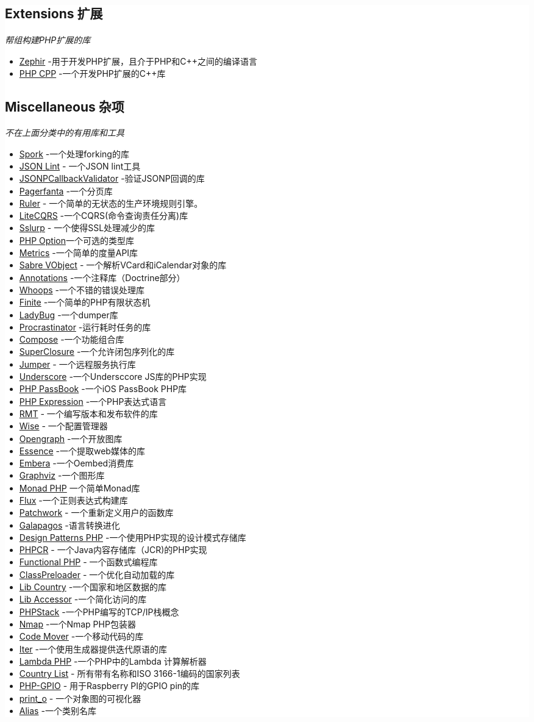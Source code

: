 
## Extensions 扩展

_帮组构建PHP扩展的库_

*   [Zephir](https://github.com/phalcon/zephir) -用于开发PHP扩展，且介于PHP和C++之间的编译语言
*   [PHP CPP](http://www.php-cpp.com/) -一个开发PHP扩展的C++库

## Miscellaneous 杂项

_不在上面分类中的有用库和工具_

*   [Spork](https://github.com/kriswallsmith/spork) -一个处理forking的库
*   [JSON Lint](https://github.com/Seldaek/jsonlint) - 一个JSON lint工具
*   [JSONPCallbackValidator](https://github.com/willdurand/JsonpCallbackValidator) -验证JSONP回调的库
*   [Pagerfanta](https://github.com/whiteoctober/Pagerfanta) -一个分页库
*   [Ruler](https://github.com/bobthecow/Ruler) - 一个简单的无状态的生产环境规则引擎。
*   [LiteCQRS](https://github.com/beberlei/litecqrs-php) -一个CQRS(命令查询责任分离)库
*   [Sslurp](https://github.com/EvanDotPro/Sslurp) - 一个使得SSL处理减少的库
*   [PHP Option](https://github.com/schmittjoh/php-option)一个可选的类型库
*   [Metrics](https://github.com/beberlei/metrics) -一个简单的度量API库
*   [Sabre VObject](https://github.com/evert/sabre-vobject) - 一个解析VCard和iCalendar对象的库
*   [Annotations](https://github.com/doctrine/annotations) -一个注释库（Doctrine部分）
*   [Whoops](https://github.com/filp/whoops) -一个不错的错误处理库
*   [Finite](http://yohan.giarel.li/Finite) -一个简单的PHP有限状态机
*   [LadyBug](https://github.com/raulfraile/Ladybug) -一个dumper库
*   [Procrastinator](https://github.com/lstrojny/Procrastinator) -运行耗时任务的库
*   [Compose](https://github.com/igorw/compose) -一个功能组合库
*   [SuperClosure](https://github.com/jeremeamia/super_closure) -一个允许闭包序列化的库
*   [Jumper](https://github.com/kakawait/Jumper) - 一个远程服务执行库
*   [Underscore](http://anahkiasen.github.io/underscore-php/) -一个Undersccore JS库的PHP实现
*   [PHP PassBook](https://github.com/eymengunay/php-passbook) -一个iOS PassBook PHP库
*   [PHP Expression](https://github.com/Kitano/php-expression) -一个PHP表达式语言
*   [RMT](https://github.com/liip/RMT) - 一个编写版本和发布软件的库
*   [Wise](https://github.com/herrera-io/php-wise) - 一个配置管理器
*   [Opengraph](https://github.com/euskadi31/Opengraph) -一个开放图库
*   [Essence](https://github.com/felixgirault/essence) -一个提取web媒体的库
*   [Embera](https://github.com/mpratt/Embera) -一个Oembed消费库
*   [Graphviz](https://github.com/alexandresalome/graphviz) -一个图形库
*   [Monad PHP](https://github.com/ircmaxell/monad-php) 一个简单Monad库
*   [Flux](https://github.com/selvinortiz/flux) -一个正则表达式构建库
*   [Patchwork](http://antecedent.github.io/patchwork/) - 一个重新定义用户的函数库
*   [Galapagos](https://github.com/igorw/galapagos) -语言转换进化
*   [Design Patterns PHP](https://github.com/domnikl/DesignPatternsPHP) -一个使用PHP实现的设计模式存储库
*   [PHPCR](https://github.com/phpcr/phpcr) - 一个Java内容存储库（JCR)的PHP实现
*   [Functional PHP](https://github.com/lstrojny/functional-php) - 一个函数式编程库
*   [ClassPreloader](https://github.com/mtdowling/ClassPreloader) - 一个优化自动加载的库
*   [Lib Country](https://github.com/phine/lib-country) -一个国家和地区数据的库
*   [Lib Accessor](https://github.com/phine/lib-accessor) -一个简化访问的库
*   [PHPStack](http://dunkels.com/adam/phpstack/) -一个PHP编写的TCP/IP栈概念
*   [Nmap](https://github.com/willdurand/nmap) -一个Nmap PHP包装器
*   [Code Mover](https://github.com/dantleech/code-mover) -一个移动代码的库
*   [Iter](https://github.com/nikic/iter) -一个使用生成器提供迭代原语的库
*   [Lambda PHP](https://github.com/igorw/lambda-php) -一个PHP中的Lambda 计算解析器
*   [Country List](https://github.com/umpirsky/country-list) - 所有带有名称和ISO 3166-1编码的国家列表
*   [PHP-GPIO](https://github.com/ronanguilloux/php-gpio) - 用于Raspberry PI的GPIO pin的库
*   [print_o](https://github.com/koriym/print_o) - 一个对象图的可视化器
*   [Alias](https://github.com/fuelphp/alias) -一个类别名库
